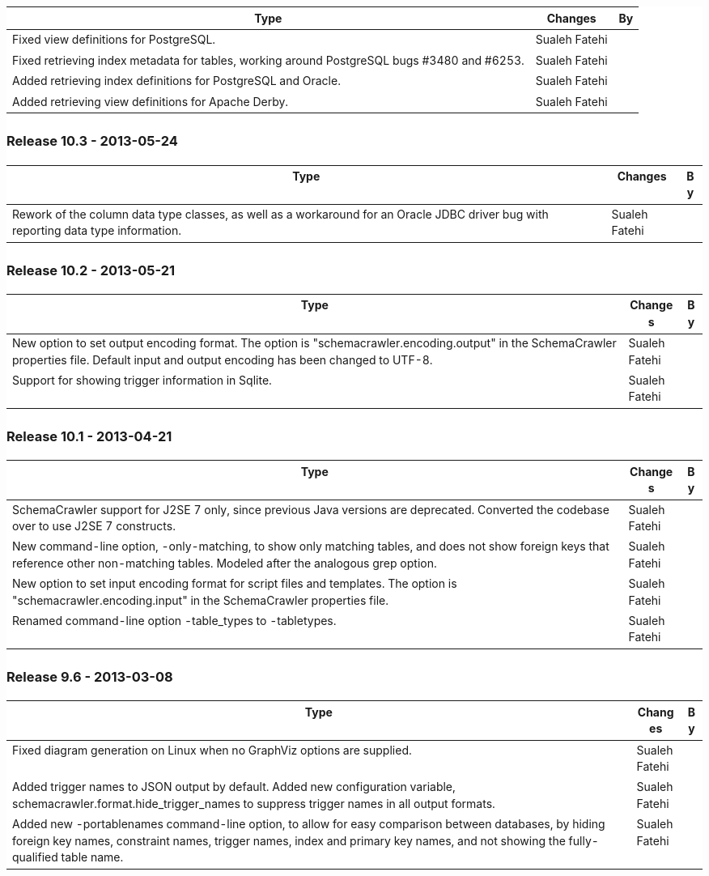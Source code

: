 <a name="a10.4"></a>

| Type | Changes | By |
| --- | --- | --- |
 Fixed view definitions for PostgreSQL. | Sualeh Fatehi |
 Fixed retrieving index metadata for tables, working around PostgreSQL bugs #3480 and #6253. | Sualeh Fatehi |
 Added retrieving index definitions for PostgreSQL and Oracle. | Sualeh Fatehi |
 Added retrieving view definitions for Apache Derby. | Sualeh Fatehi |

### Release 10.3 - 2013-05-24

<a name="a10.3"></a>

| Type | Changes | By |
| --- | --- | --- |
 Rework of the column data type classes, as well as a workaround for an Oracle JDBC driver bug with reporting data type information. | Sualeh Fatehi |

### Release 10.2 - 2013-05-21

<a name="a10.2"></a>

| Type | Changes | By |
| --- | --- | --- |
 New option to set output encoding format. The option is "schemacrawler.encoding.output" in the SchemaCrawler properties file. Default input and output encoding has been changed to UTF-8. | Sualeh Fatehi |
 Support for showing trigger information in Sqlite. | Sualeh Fatehi |

### Release 10.1 - 2013-04-21

<a name="a10.1"></a>

| Type | Changes | By |
| --- | --- | --- |
 SchemaCrawler support for J2SE 7 only, since previous Java versions are deprecated. Converted the codebase over to use J2SE 7 constructs. | Sualeh Fatehi |
 New command-line option, -only-matching, to show only matching tables, and does not show foreign keys that reference other non-matching tables. Modeled after the analogous grep option. | Sualeh Fatehi |
 New option to set input encoding format for script files and templates. The option is "schemacrawler.encoding.input" in the SchemaCrawler properties file. | Sualeh Fatehi |
 Renamed command-line option -table_types to -tabletypes. | Sualeh Fatehi |

### Release 9.6 - 2013-03-08

<a name="a9.6"></a>

| Type | Changes | By |
| --- | --- | --- |
 Fixed diagram generation on Linux when no GraphViz options are supplied. | Sualeh Fatehi |
 Added trigger names to JSON output by default. Added new configuration variable, schemacrawler.format.hide_trigger_names to suppress trigger names in all output formats. | Sualeh Fatehi |
 Added new -portablenames command-line option, to allow for easy comparison between databases, by hiding foreign key names, constraint names, trigger names, index and primary key names, and not showing the fully-qualified table name. | Sualeh Fatehi |
